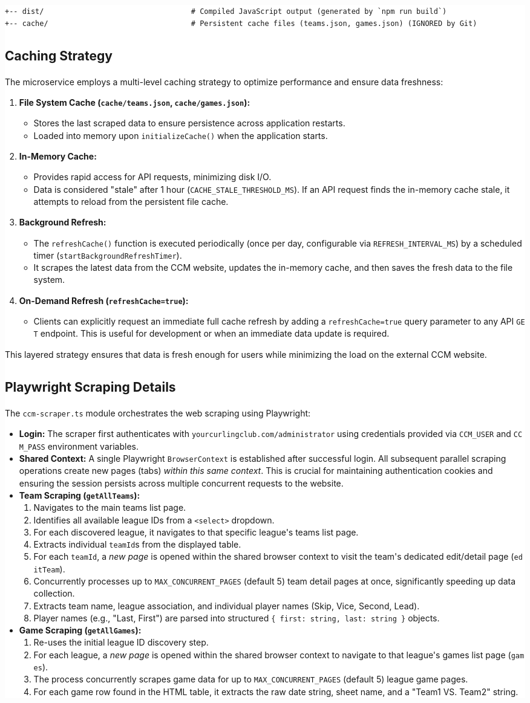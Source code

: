 ```text
+-- dist/                                  # Compiled JavaScript output (generated by `npm run build`)
+-- cache/                                 # Persistent cache files (teams.json, games.json) (IGNORED by Git)
```

## Caching Strategy

The microservice employs a multi-level caching strategy to optimize performance and ensure data freshness:

1.  **File System Cache (`cache/teams.json`, `cache/games.json`):**
    *   Stores the last scraped data to ensure persistence across application restarts.
    *   Loaded into memory upon `initializeCache()` when the application starts.

2.  **In-Memory Cache:**
    *   Provides rapid access for API requests, minimizing disk I/O.
    *   Data is considered "stale" after 1 hour (`CACHE_STALE_THRESHOLD_MS`). If an API request finds the in-memory cache stale, it attempts to reload from the persistent file cache.

3.  **Background Refresh:**
    *   The `refreshCache()` function is executed periodically (once per day, configurable via `REFRESH_INTERVAL_MS`) by a scheduled timer (`startBackgroundRefreshTimer`).
    *   It scrapes the latest data from the CCM website, updates the in-memory cache, and then saves the fresh data to the file system.

4.  **On-Demand Refresh (`refreshCache=true`):**
    *   Clients can explicitly request an immediate full cache refresh by adding a `refreshCache=true` query parameter to any API `GET` endpoint. This is useful for development or when an immediate data update is required.

This layered strategy ensures that data is fresh enough for users while minimizing the load on the external CCM website.

## Playwright Scraping Details

The `ccm-scraper.ts` module orchestrates the web scraping using Playwright:

*   **Login:** The scraper first authenticates with `yourcurlingclub.com/administrator` using credentials provided via `CCM_USER` and `CCM_PASS` environment variables.
*   **Shared Context:** A single Playwright `BrowserContext` is established after successful login. All subsequent parallel scraping operations create new pages (tabs) *within this same context*. This is crucial for maintaining authentication cookies and ensuring the session persists across multiple concurrent requests to the website.
*   **Team Scraping (`getAllTeams`):**
    1.  Navigates to the main teams list page.
    2.  Identifies all available league IDs from a `<select>` dropdown.
    3.  For each discovered league, it navigates to that specific league's teams list page.
    4.  Extracts individual `teamId`s from the displayed table.
    5.  For each `teamId`, a *new page* is opened within the shared browser context to visit the team's dedicated edit/detail page (`editTeam`).
    6.  Concurrently processes up to `MAX_CONCURRENT_PAGES` (default 5) team detail pages at once, significantly speeding up data collection.
    7.  Extracts team name, league association, and individual player names (Skip, Vice, Second, Lead).
    8.  Player names (e.g., "Last, First") are parsed into structured `{ first: string, last: string }` objects.
*   **Game Scraping (`getAllGames`):**
    1.  Re-uses the initial league ID discovery step.
    2.  For each league, a *new page* is opened within the shared browser context to navigate to that league's games list page (`games`).
    3.  The process concurrently scrapes game data for up to `MAX_CONCURRENT_PAGES` (default 5) league game pages.
    4.  For each game row found in the HTML table, it extracts the raw date string, sheet name, and a "Team1 VS. Team2" string.